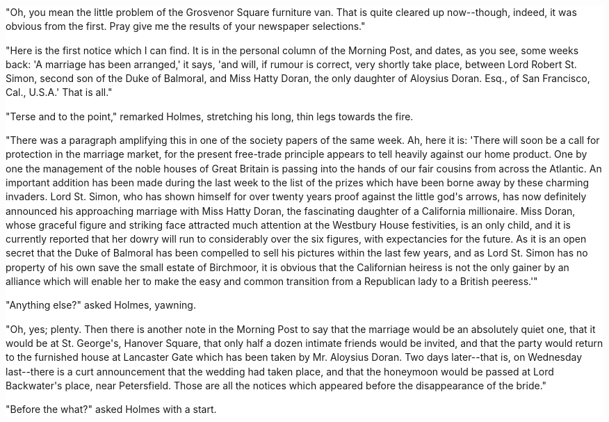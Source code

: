 "Oh, you mean the little problem of the Grosvenor Square
furniture van. That is quite cleared up now--though, indeed, it
was obvious from the first. Pray give me the results of your
newspaper selections."

"Here is the first notice which I can find. It is in the personal
column of the Morning Post, and dates, as you see, some weeks
back: 'A marriage has been arranged,' it says, 'and will, if
rumour is correct, very shortly take place, between Lord Robert
St. Simon, second son of the Duke of Balmoral, and Miss Hatty
Doran, the only daughter of Aloysius Doran. Esq., of San
Francisco, Cal., U.S.A.' That is all."

"Terse and to the point," remarked Holmes, stretching his long,
thin legs towards the fire.

"There was a paragraph amplifying this in one of the society
papers of the same week. Ah, here it is: 'There will soon be a
call for protection in the marriage market, for the present
free-trade principle appears to tell heavily against our home
product. One by one the management of the noble houses of Great
Britain is passing into the hands of our fair cousins from across
the Atlantic. An important addition has been made during the last
week to the list of the prizes which have been borne away by
these charming invaders. Lord St. Simon, who has shown himself
for over twenty years proof against the little god's arrows, has
now definitely announced his approaching marriage with Miss Hatty
Doran, the fascinating daughter of a California millionaire. Miss
Doran, whose graceful figure and striking face attracted much
attention at the Westbury House festivities, is an only child,
and it is currently reported that her dowry will run to
considerably over the six figures, with expectancies for the
future. As it is an open secret that the Duke of Balmoral has
been compelled to sell his pictures within the last few years,
and as Lord St. Simon has no property of his own save the small
estate of Birchmoor, it is obvious that the Californian heiress
is not the only gainer by an alliance which will enable her to
make the easy and common transition from a Republican lady to a
British peeress.'"

"Anything else?" asked Holmes, yawning.

"Oh, yes; plenty. Then there is another note in the Morning Post
to say that the marriage would be an absolutely quiet one, that it
would be at St. George's, Hanover Square, that only half a dozen
intimate friends would be invited, and that the party would
return to the furnished house at Lancaster Gate which has been
taken by Mr. Aloysius Doran. Two days later--that is, on
Wednesday last--there is a curt announcement that the wedding had
taken place, and that the honeymoon would be passed at Lord
Backwater's place, near Petersfield. Those are all the notices
which appeared before the disappearance of the bride."

"Before the what?" asked Holmes with a start.
